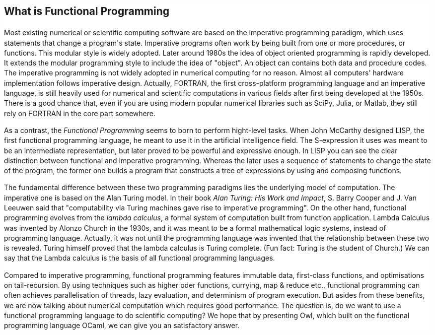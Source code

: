 
## What is Functional Programming

Most existing numerical or scientific computing software are based on the imperative programming paradigm, which uses statements that change a program's state. 
Imperative programs often work by being built from one or more procedures, or functions. This modular style is widely adopted. 
Later around 1980s the idea of object oriented programming is rapidly developed. It extends the modular programming style to include the idea of "object". An object can contains both data and procedure codes. 
The imperative programming is not widely adopted in numerical computing for no reason. Almost all computers' hardware implementation follows imperative design.
Actually, FORTRAN, the first cross-platform programming language and an imperative language, is still heavily used for numerical and scientific computations in various fields after first being developed at the 1950s. 
There is a good chance that, even if you are using modern popular numerical libraries such as SciPy, Julia, or Matlab, they still rely on FORTRAN in the core part somewhere. 

As a contrast, the *Functional Programming* seems to born to perform hight-level tasks. When John McCarthy designed LISP, the first functional programming language, he meant to use it in the artificial intelligence field. 
The S-expression it uses was meant to be an intermediate representation, but later proved to be powerful and expressive enough. 
In LISP you can see the clear distinction between functional and imperative programming. 
Whereas the later uses a sequence of statements to change the state of the program, the former one builds a program that constructs a tree of expressions by using and composing functions. 

The fundamental difference between these two programming paradigms lies the underlying model of computation. 
The imperative one is based on the Alan Turing model.
In their book *Alan Turing: His Work and Impact*,  S. Barry Cooper and J. Van Leeuwen said that "computability via Turing machines gave rise to imperative programming". 
On the other hand, functional programming evolves from the *lambda calculus*, a formal system of computation built from function application.
Lambda Calculus was invented by Alonzo Church in the 1930s, and it was meant to be a formal mathematical logic systems, instead of programming language. 
Actually, it was not until the programming language was invented that the relationship between these two is revealed. 
Turing himself proved that the lambda calculus is Turing complete. 
(Fun fact: Turing is the student of Church.)
We can say that the Lambda calculus is the basis of all functional programming languages.

Compared to imperative programming, functional programming features immutable data, first-class functions, and optimisations on tail-recursion. 
By using techniques such as higher oder functions, currying, map & reduce etc., functional programming can often achieves parallelisation of threads, lazy evaluation, and determinism of program execution. 
But asides from these benefits, we are now talking about numerical computation which requires good performance.
The question is, do we want to use a functional programming language to do scientific computing?
We hope that by presenting Owl, which built on the functional programming language OCaml, we can give you an satisfactory answer.

